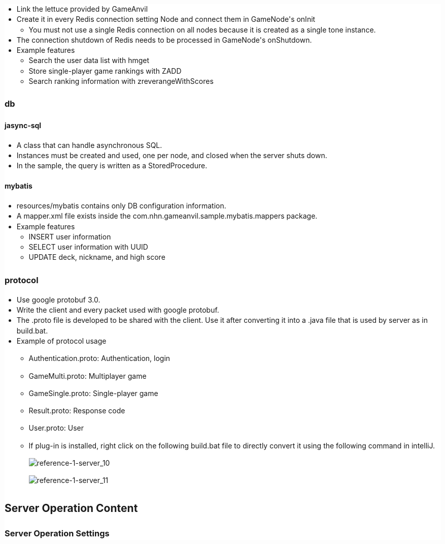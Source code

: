 - Link the lettuce provided by GameAnvil
- Create it in every Redis connection setting Node and connect them in GameNode's onInit
  - You must not use a single Redis connection on all nodes because it is created as a single tone instance.
- The connection shutdown of Redis needs to be processed in GameNode's onShutdown.
- Example features
  - Search the user data list with hmget
  - Store single-player game rankings with ZADD
  - Search ranking information with zreverangeWithScores

### db 

#### jasync-sql

* A class that can handle asynchronous SQL.
* Instances must be created and used, one per node, and closed when the server shuts down.
* In the sample, the query is written as a StoredProcedure.

#### mybatis

- resources/mybatis contains only DB configuration information.
- A mapper.xml file exists inside the com.nhn.gameanvil.sample.mybatis.mappers package.
- Example features
  - INSERT user information
  - SELECT user information with UUID
  - UPDATE deck, nickname, and high score

### protocol 

- Use google protobuf 3.0.
- Write the client and every packet used with google protobuf.
- The .proto file is developed to be shared with the client. Use it after converting it into a .java file that is used by server as in build.bat.
- Example of protocol usage
  - Authentication.proto: Authentication, login
  
  - GameMulti.proto: Multiplayer game
  
  - GameSingle.proto: Single-player game
  
  - Result.proto: Response code
  
  - User.proto: User
  
  - If plug-in is installed, right click on the following build.bat file to directly convert it using the following command in intelliJ.
  
    ![reference-1-server_10](https://static.toastoven.net/prod_gameanvil/images/reference/reference-1-server_10.png) 
  
    ![reference-1-server_11](https://static.toastoven.net/prod_gameanvil/images/reference/reference-1-server_11.png) 

## Server Operation Content

### Server Operation Settings
